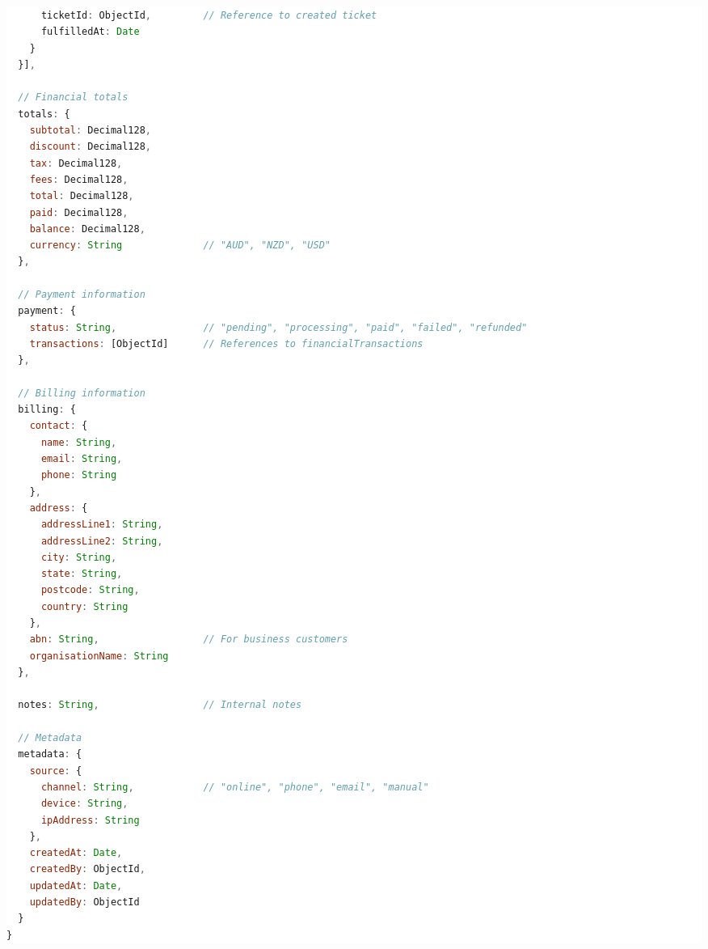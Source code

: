```javascript
      ticketId: ObjectId,         // Reference to created ticket
      fulfilledAt: Date
    }
  }],
  
  // Financial totals
  totals: {
    subtotal: Decimal128,
    discount: Decimal128,
    tax: Decimal128,
    fees: Decimal128,
    total: Decimal128,
    paid: Decimal128,
    balance: Decimal128,
    currency: String              // "AUD", "NZD", "USD"
  },
  
  // Payment information
  payment: {
    status: String,               // "pending", "processing", "paid", "failed", "refunded"
    transactions: [ObjectId]      // References to financialTransactions
  },
  
  // Billing information
  billing: {
    contact: {
      name: String,
      email: String,
      phone: String
    },
    address: {
      addressLine1: String,
      addressLine2: String,
      city: String,
      state: String,
      postcode: String,
      country: String
    },
    abn: String,                  // For business customers
    organisationName: String
  },
  
  notes: String,                  // Internal notes
  
  // Metadata
  metadata: {
    source: {
      channel: String,            // "online", "phone", "email", "manual"
      device: String,
      ipAddress: String
    },
    createdAt: Date,
    createdBy: ObjectId,
    updatedAt: Date,
    updatedBy: ObjectId
  }
}
```
